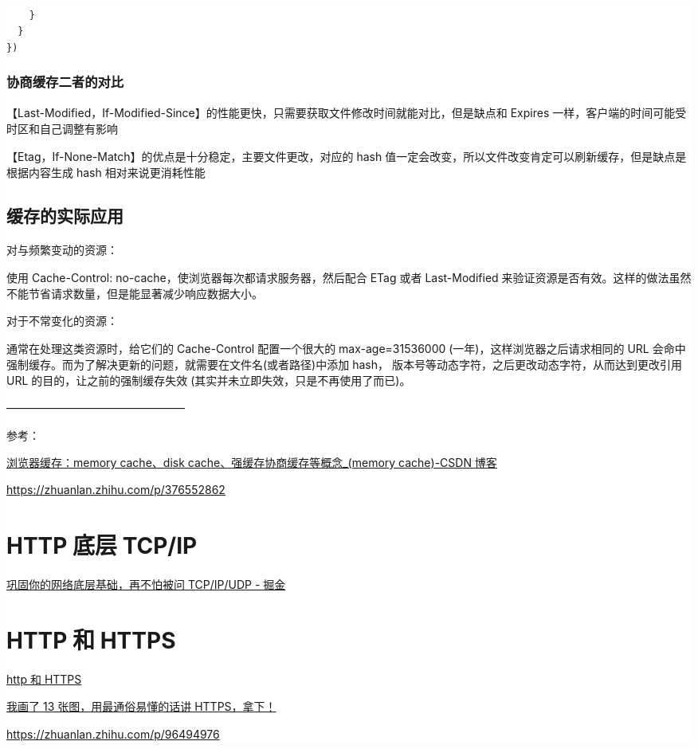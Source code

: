 ```js
    }
  }
})
```

### 协商缓存二者的对比

【Last-Modified，If-Modified-Since】的性能更快，只需要获取文件修改时间就能对比，但是缺点和 Expires 一样，客户端的时间可能受时区和自己调整有影响

【Etag，If-None-Match】的优点是十分稳定，主要文件更改，对应的 hash 值一定会改变，所以文件改变肯定可以刷新缓存，但是缺点是根据内容生成 hash 相对来说更消耗性能

## 缓存的实际应用

对与频繁变动的资源：

使用 Cache-Control: no-cache，使浏览器每次都请求服务器，然后配合 ETag 或者 Last-Modified 来验证资源是否有效。这样的做法虽然不能节省请求数量，但是能显著减少响应数据大小。

对于不常变化的资源：

通常在处理这类资源时，给它们的 Cache-Control 配置一个很大的 max-age=31536000 (一年)，这样浏览器之后请求相同的 URL 会命中强制缓存。而为了解决更新的问题，就需要在文件名(或者路径)中添加 hash， 版本号等动态字符，之后更改动态字符，从而达到更改引用 URL 的目的，让之前的强制缓存失效 (其实并未立即失效，只是不再使用了而已)。

————————————————

参考：

[浏览器缓存：memory cache、disk cache、强缓存协商缓存等概念\_(memory cache)-CSDN 博客](https://blog.csdn.net/weixin_43972437/article/details/105513486)

https://zhuanlan.zhihu.com/p/376552862

# HTTP 底层 TCP/IP

[巩固你的网络底层基础，再不怕被问 TCP/IP/UDP - 掘金](https://juejin.cn/post/6994274756652433421)

# HTTP 和 HTTPS

[http 和 HTTPS](https://juejin.cn/post/6994629873985650696)

[我画了 13 张图，用最通俗易懂的话讲 HTTPS，拿下！](https://juejin.cn/post/7042158171778973732)

https://zhuanlan.zhihu.com/p/96494976
